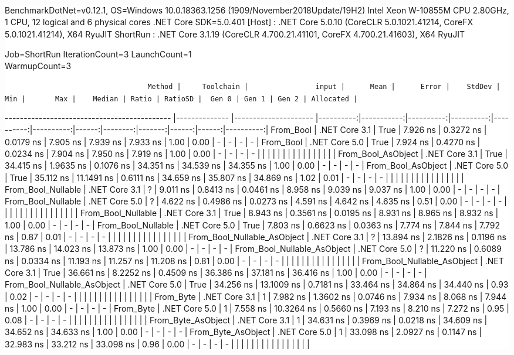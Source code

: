
BenchmarkDotNet=v0.12.1, OS=Windows 10.0.18363.1256 (1909/November2018Update/19H2)
Intel Xeon W-10855M CPU 2.80GHz, 1 CPU, 12 logical and 6 physical cores
.NET Core SDK=5.0.401
  [Host]   : .NET Core 5.0.10 (CoreCLR 5.0.1021.41214, CoreFX 5.0.1021.41214), X64 RyuJIT
  ShortRun : .NET Core 3.1.19 (CoreCLR 4.700.21.41101, CoreFX 4.700.21.41603), X64 RyuJIT

Job=ShortRun  IterationCount=3  LaunchCount=1  
WarmupCount=3  

                                      Method |     Toolchain |                input |      Mean |      Error |    StdDev |       Min |       Max |    Median | Ratio | RatioSD |  Gen 0 | Gen 1 | Gen 2 | Allocated |
-------------------------------------------- |-------------- |--------------------- |----------:|-----------:|----------:|----------:|----------:|----------:|------:|--------:|-------:|------:|------:|----------:|
                                   From_Bool | .NET Core 3.1 |                 True |  7.926 ns |  0.3272 ns | 0.0179 ns |  7.905 ns |  7.939 ns |  7.933 ns |  1.00 |    0.00 |      - |     - |     - |         - |
                                   From_Bool | .NET Core 5.0 |                 True |  7.924 ns |  0.4270 ns | 0.0234 ns |  7.904 ns |  7.950 ns |  7.919 ns |  1.00 |    0.00 |      - |     - |     - |         - |
                                             |               |                      |           |            |           |           |           |           |       |         |        |       |       |           |
                          From_Bool_AsObject | .NET Core 3.1 |                 True | 34.415 ns |  1.9635 ns | 0.1076 ns | 34.351 ns | 34.539 ns | 34.355 ns |  1.00 |    0.00 |      - |     - |     - |         - |
                          From_Bool_AsObject | .NET Core 5.0 |                 True | 35.112 ns | 11.1491 ns | 0.6111 ns | 34.659 ns | 35.807 ns | 34.869 ns |  1.02 |    0.01 |      - |     - |     - |         - |
                                             |               |                      |           |            |           |           |           |           |       |         |        |       |       |           |
                          From_Bool_Nullable | .NET Core 3.1 |                    ? |  9.011 ns |  0.8413 ns | 0.0461 ns |  8.958 ns |  9.039 ns |  9.037 ns |  1.00 |    0.00 |      - |     - |     - |         - |
                          From_Bool_Nullable | .NET Core 5.0 |                    ? |  4.622 ns |  0.4986 ns | 0.0273 ns |  4.591 ns |  4.642 ns |  4.635 ns |  0.51 |    0.00 |      - |     - |     - |         - |
                                             |               |                      |           |            |           |           |           |           |       |         |        |       |       |           |
                          From_Bool_Nullable | .NET Core 3.1 |                 True |  8.943 ns |  0.3561 ns | 0.0195 ns |  8.931 ns |  8.965 ns |  8.932 ns |  1.00 |    0.00 |      - |     - |     - |         - |
                          From_Bool_Nullable | .NET Core 5.0 |                 True |  7.803 ns |  0.6623 ns | 0.0363 ns |  7.774 ns |  7.844 ns |  7.792 ns |  0.87 |    0.01 |      - |     - |     - |         - |
                                             |               |                      |           |            |           |           |           |           |       |         |        |       |       |           |
                 From_Bool_Nullable_AsObject | .NET Core 3.1 |                    ? | 13.894 ns |  2.1826 ns | 0.1196 ns | 13.786 ns | 14.023 ns | 13.873 ns |  1.00 |    0.00 |      - |     - |     - |         - |
                 From_Bool_Nullable_AsObject | .NET Core 5.0 |                    ? | 11.220 ns |  0.6089 ns | 0.0334 ns | 11.193 ns | 11.257 ns | 11.208 ns |  0.81 |    0.00 |      - |     - |     - |         - |
                                             |               |                      |           |            |           |           |           |           |       |         |        |       |       |           |
                 From_Bool_Nullable_AsObject | .NET Core 3.1 |                 True | 36.661 ns |  8.2252 ns | 0.4509 ns | 36.386 ns | 37.181 ns | 36.416 ns |  1.00 |    0.00 |      - |     - |     - |         - |
                 From_Bool_Nullable_AsObject | .NET Core 5.0 |                 True | 34.256 ns | 13.1009 ns | 0.7181 ns | 33.464 ns | 34.864 ns | 34.440 ns |  0.93 |    0.02 |      - |     - |     - |         - |
                                             |               |                      |           |            |           |           |           |           |       |         |        |       |       |           |
                                   From_Byte | .NET Core 3.1 |                    1 |  7.982 ns |  1.3602 ns | 0.0746 ns |  7.934 ns |  8.068 ns |  7.944 ns |  1.00 |    0.00 |      - |     - |     - |         - |
                                   From_Byte | .NET Core 5.0 |                    1 |  7.558 ns | 10.3264 ns | 0.5660 ns |  7.193 ns |  8.210 ns |  7.272 ns |  0.95 |    0.08 |      - |     - |     - |         - |
                                             |               |                      |           |            |           |           |           |           |       |         |        |       |       |           |
                          From_Byte_AsObject | .NET Core 3.1 |                    1 | 34.631 ns |  0.3969 ns | 0.0218 ns | 34.609 ns | 34.652 ns | 34.633 ns |  1.00 |    0.00 |      - |     - |     - |         - |
                          From_Byte_AsObject | .NET Core 5.0 |                    1 | 33.098 ns |  2.0927 ns | 0.1147 ns | 32.983 ns | 33.212 ns | 33.098 ns |  0.96 |    0.00 |      - |     - |     - |         - |
                                             |               |                      |           |            |           |           |           |           |       |         |        |       |       |           |